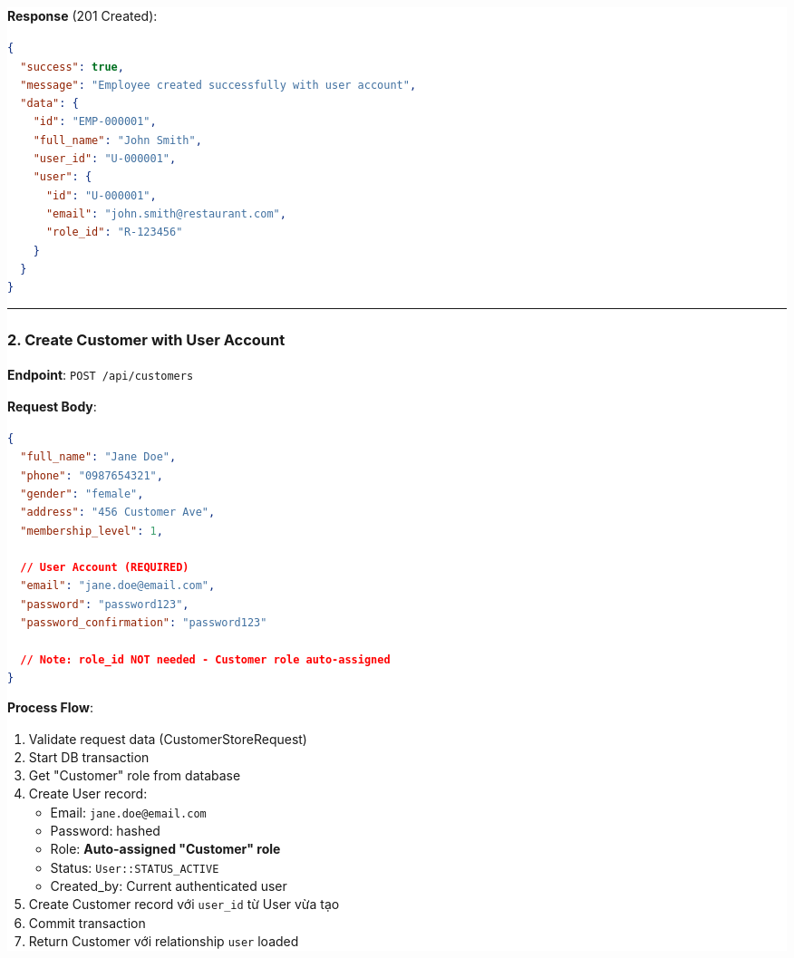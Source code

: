 **Response** (201 Created):
```json
{
  "success": true,
  "message": "Employee created successfully with user account",
  "data": {
    "id": "EMP-000001",
    "full_name": "John Smith",
    "user_id": "U-000001",
    "user": {
      "id": "U-000001",
      "email": "john.smith@restaurant.com",
      "role_id": "R-123456"
    }
  }
}
```

---

### 2. Create Customer with User Account

**Endpoint**: `POST /api/customers`

**Request Body**:
```json
{
  "full_name": "Jane Doe",
  "phone": "0987654321",
  "gender": "female",
  "address": "456 Customer Ave",
  "membership_level": 1,
  
  // User Account (REQUIRED)
  "email": "jane.doe@email.com",
  "password": "password123",
  "password_confirmation": "password123"
  
  // Note: role_id NOT needed - Customer role auto-assigned
}
```

**Process Flow**:
1. Validate request data (CustomerStoreRequest)
2. Start DB transaction
3. Get "Customer" role from database
4. Create User record:
   - Email: `jane.doe@email.com`
   - Password: hashed
   - Role: **Auto-assigned "Customer" role**
   - Status: `User::STATUS_ACTIVE`
   - Created_by: Current authenticated user
5. Create Customer record với `user_id` từ User vừa tạo
6. Commit transaction
7. Return Customer với relationship `user` loaded
